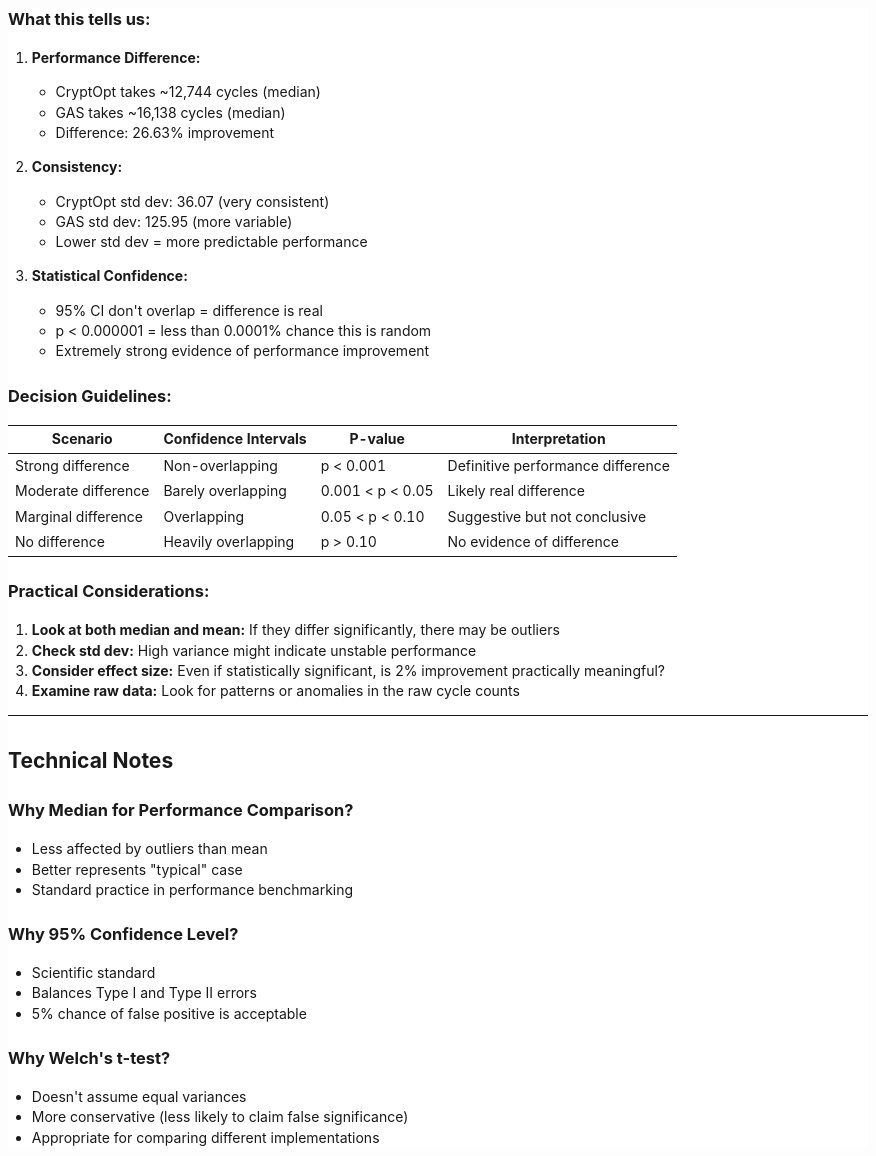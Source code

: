 ### What this tells us:

1. **Performance Difference:**
   - CryptOpt takes ~12,744 cycles (median)
   - GAS takes ~16,138 cycles (median)
   - Difference: 26.63% improvement

2. **Consistency:**
   - CryptOpt std dev: 36.07 (very consistent)
   - GAS std dev: 125.95 (more variable)
   - Lower std dev = more predictable performance

3. **Statistical Confidence:**
   - 95% CI don't overlap = difference is real
   - p < 0.000001 = less than 0.0001% chance this is random
   - Extremely strong evidence of performance improvement

### Decision Guidelines:

| Scenario | Confidence Intervals | P-value | Interpretation |
|----------|---------------------|---------|----------------|
| Strong difference | Non-overlapping | p < 0.001 | Definitive performance difference |
| Moderate difference | Barely overlapping | 0.001 < p < 0.05 | Likely real difference |
| Marginal difference | Overlapping | 0.05 < p < 0.10 | Suggestive but not conclusive |
| No difference | Heavily overlapping | p > 0.10 | No evidence of difference |

### Practical Considerations:

1. **Look at both median and mean:** If they differ significantly, there may be outliers
2. **Check std dev:** High variance might indicate unstable performance
3. **Consider effect size:** Even if statistically significant, is 2% improvement practically meaningful?
4. **Examine raw data:** Look for patterns or anomalies in the raw cycle counts

---

## Technical Notes

### Why Median for Performance Comparison?
- Less affected by outliers than mean
- Better represents "typical" case
- Standard practice in performance benchmarking

### Why 95% Confidence Level?
- Scientific standard
- Balances Type I and Type II errors
- 5% chance of false positive is acceptable

### Why Welch's t-test?
- Doesn't assume equal variances
- More conservative (less likely to claim false significance)
- Appropriate for comparing different implementations
